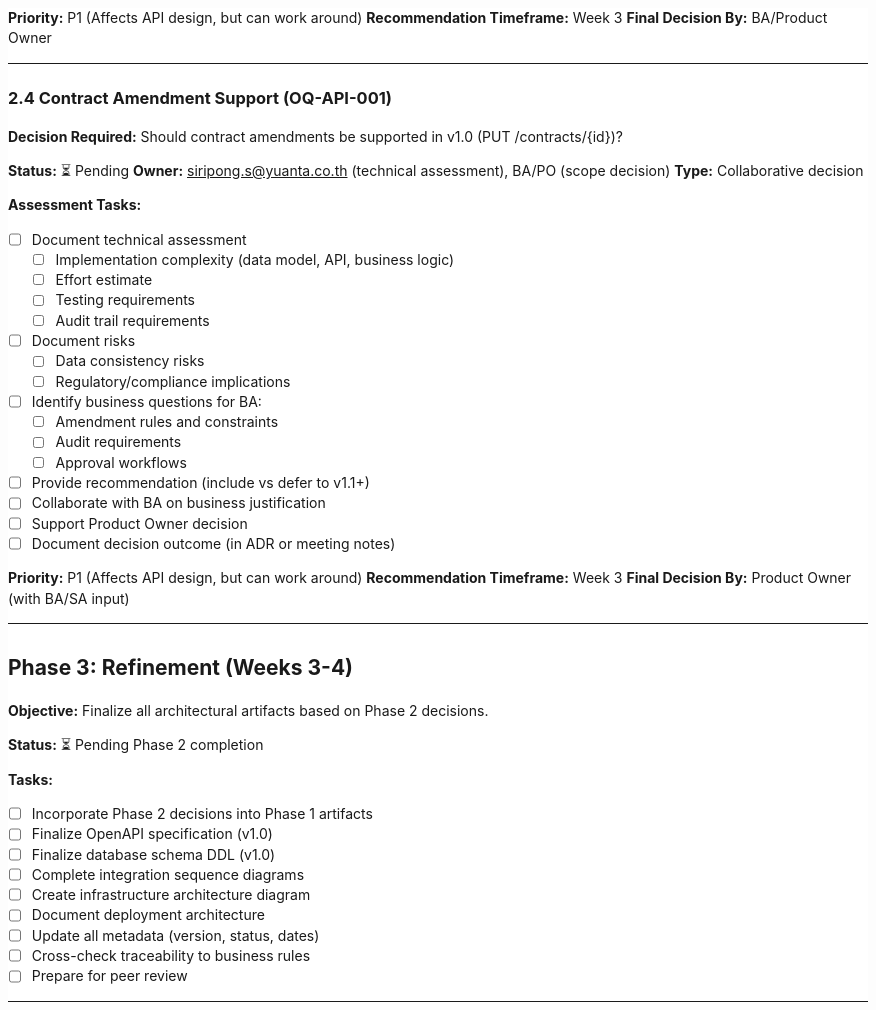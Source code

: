 **Priority:** P1 (Affects API design, but can work around)
**Recommendation Timeframe:** Week 3
**Final Decision By:** BA/Product Owner

---

### 2.4 Contract Amendment Support (OQ-API-001)

**Decision Required:** Should contract amendments be supported in v1.0 (PUT /contracts/{id})?

**Status:** ⏳ Pending
**Owner:** siripong.s@yuanta.co.th (technical assessment), BA/PO (scope decision)
**Type:** Collaborative decision

**Assessment Tasks:**
- [ ] Document technical assessment
  - [ ] Implementation complexity (data model, API, business logic)
  - [ ] Effort estimate
  - [ ] Testing requirements
  - [ ] Audit trail requirements
- [ ] Document risks
  - [ ] Data consistency risks
  - [ ] Regulatory/compliance implications
- [ ] Identify business questions for BA:
  - [ ] Amendment rules and constraints
  - [ ] Audit requirements
  - [ ] Approval workflows
- [ ] Provide recommendation (include vs defer to v1.1+)
- [ ] Collaborate with BA on business justification
- [ ] Support Product Owner decision
- [ ] Document decision outcome (in ADR or meeting notes)

**Priority:** P1 (Affects API design, but can work around)
**Recommendation Timeframe:** Week 3
**Final Decision By:** Product Owner (with BA/SA input)

---

## Phase 3: Refinement (Weeks 3-4)

**Objective:** Finalize all architectural artifacts based on Phase 2 decisions.

**Status:** ⏳ Pending Phase 2 completion

**Tasks:**
- [ ] Incorporate Phase 2 decisions into Phase 1 artifacts
- [ ] Finalize OpenAPI specification (v1.0)
- [ ] Finalize database schema DDL (v1.0)
- [ ] Complete integration sequence diagrams
- [ ] Create infrastructure architecture diagram
- [ ] Document deployment architecture
- [ ] Update all metadata (version, status, dates)
- [ ] Cross-check traceability to business rules
- [ ] Prepare for peer review

---